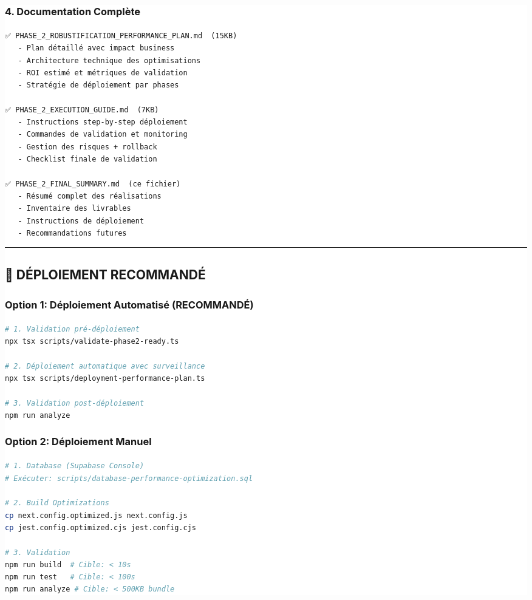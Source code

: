### 4. Documentation Complète
```
✅ PHASE_2_ROBUSTIFICATION_PERFORMANCE_PLAN.md  (15KB)
   - Plan détaillé avec impact business
   - Architecture technique des optimisations
   - ROI estimé et métriques de validation
   - Stratégie de déploiement par phases

✅ PHASE_2_EXECUTION_GUIDE.md  (7KB)
   - Instructions step-by-step déploiement
   - Commandes de validation et monitoring
   - Gestion des risques + rollback
   - Checklist finale de validation

✅ PHASE_2_FINAL_SUMMARY.md  (ce fichier)
   - Résumé complet des réalisations
   - Inventaire des livrables
   - Instructions de déploiement
   - Recommandations futures
```

---

## 🚀 DÉPLOIEMENT RECOMMANDÉ

### Option 1: Déploiement Automatisé (RECOMMANDÉ)
```bash
# 1. Validation pré-déploiement
npx tsx scripts/validate-phase2-ready.ts

# 2. Déploiement automatique avec surveillance
npx tsx scripts/deployment-performance-plan.ts

# 3. Validation post-déploiement
npm run analyze
```

### Option 2: Déploiement Manuel
```bash
# 1. Database (Supabase Console)
# Exécuter: scripts/database-performance-optimization.sql

# 2. Build Optimizations
cp next.config.optimized.js next.config.js
cp jest.config.optimized.cjs jest.config.cjs

# 3. Validation
npm run build  # Cible: < 10s
npm run test   # Cible: < 100s
npm run analyze # Cible: < 500KB bundle
```
